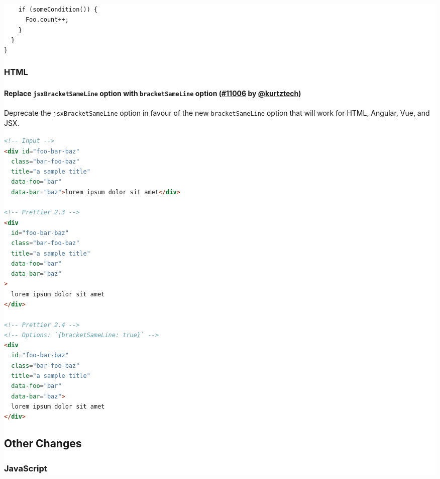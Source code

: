 ```tsx
    if (someCondition()) {
      Foo.count++;
    }
  }
}

```

### HTML

#### Replace `jsxBracketSameLine` option with `bracketSameLine` option ([#11006](https://github.com/prettier/prettier/pull/11006) by [@kurtztech](https://github.com/kurtztech))

Deprecate the `jsxBracketSameLine` option in favour of the new `bracketSameLine` option that will work for HTML, Angular, Vue, and JSX.


```html
<!-- Input -->
<div id="foo-bar-baz"
  class="bar-foo-baz"
  title="a sample title"
  data-foo="bar"
  data-bar="baz">lorem ipsum dolor sit amet</div>

<!-- Prettier 2.3 -->
<div
  id="foo-bar-baz"
  class="bar-foo-baz"
  title="a sample title"
  data-foo="bar"
  data-bar="baz"
>
  lorem ipsum dolor sit amet
</div>

<!-- Prettier 2.4 -->
<!-- Options: `{bracketSameLine: true}` -->
<div
  id="foo-bar-baz"
  class="bar-foo-baz"
  title="a sample title"
  data-foo="bar"
  data-bar="baz">
  lorem ipsum dolor sit amet
</div>
```

## Other Changes

### JavaScript
